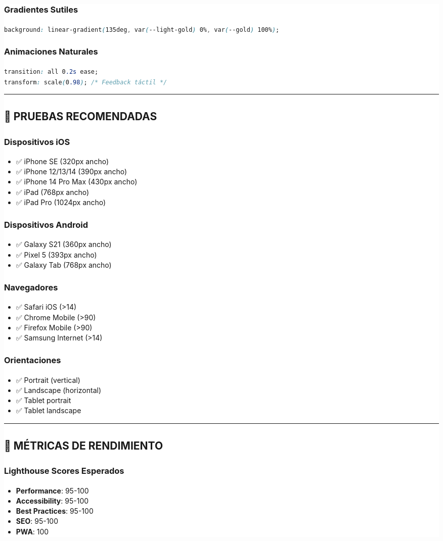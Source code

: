 ### Gradientes Sutiles
```css
background: linear-gradient(135deg, var(--light-gold) 0%, var(--gold) 100%);
```

### Animaciones Naturales
```css
transition: all 0.2s ease;
transform: scale(0.98); /* Feedback táctil */
```

---

## 📱 PRUEBAS RECOMENDADAS

### Dispositivos iOS
- ✅ iPhone SE (320px ancho)
- ✅ iPhone 12/13/14 (390px ancho)
- ✅ iPhone 14 Pro Max (430px ancho)
- ✅ iPad (768px ancho)
- ✅ iPad Pro (1024px ancho)

### Dispositivos Android
- ✅ Galaxy S21 (360px ancho)
- ✅ Pixel 5 (393px ancho)
- ✅ Galaxy Tab (768px ancho)

### Navegadores
- ✅ Safari iOS (>14)
- ✅ Chrome Mobile (>90)
- ✅ Firefox Mobile (>90)
- ✅ Samsung Internet (>14)

### Orientaciones
- ✅ Portrait (vertical)
- ✅ Landscape (horizontal)
- ✅ Tablet portrait
- ✅ Tablet landscape

---

## 🎯 MÉTRICAS DE RENDIMIENTO

### Lighthouse Scores Esperados
- **Performance**: 95-100
- **Accessibility**: 95-100
- **Best Practices**: 95-100
- **SEO**: 95-100
- **PWA**: 100
